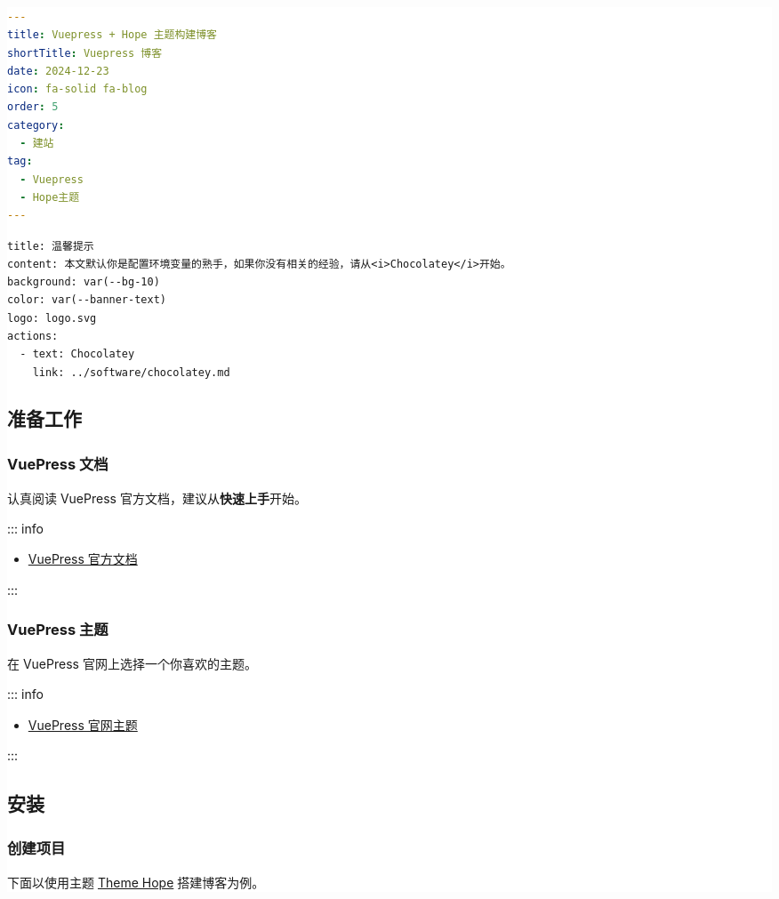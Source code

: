 ```yaml
---
title: Vuepress + Hope 主题构建博客
shortTitle: Vuepress 博客
date: 2024-12-23
icon: fa-solid fa-blog
order: 5
category:
  - 建站
tag:
  - Vuepress
  - Hope主题
---
```


```component VPBanner
title: 温馨提示
content: 本文默认你是配置环境变量的熟手，如果你没有相关的经验，请从<i>Chocolatey</i>开始。
background: var(--bg-10)
color: var(--banner-text)
logo: logo.svg
actions:
  - text: Chocolatey
    link: ../software/chocolatey.md
```

## 准备工作

### VuePress 文档

认真阅读 VuePress 官方文档，建议从**快速上手**开始。

::: info 

- [VuePress 官方文档](https://vuejs.press/zh/)

:::


### VuePress 主题

在 VuePress 官网上选择一个你喜欢的主题。

::: info 

- [VuePress 官网主题](https://marketplace.vuejs.press/zh/themes/)

:::

## 安装

### 创建项目

下面以使用主题 [Theme Hope](https://theme-hope.vuejs.press/zh/) 搭建博客为例。
